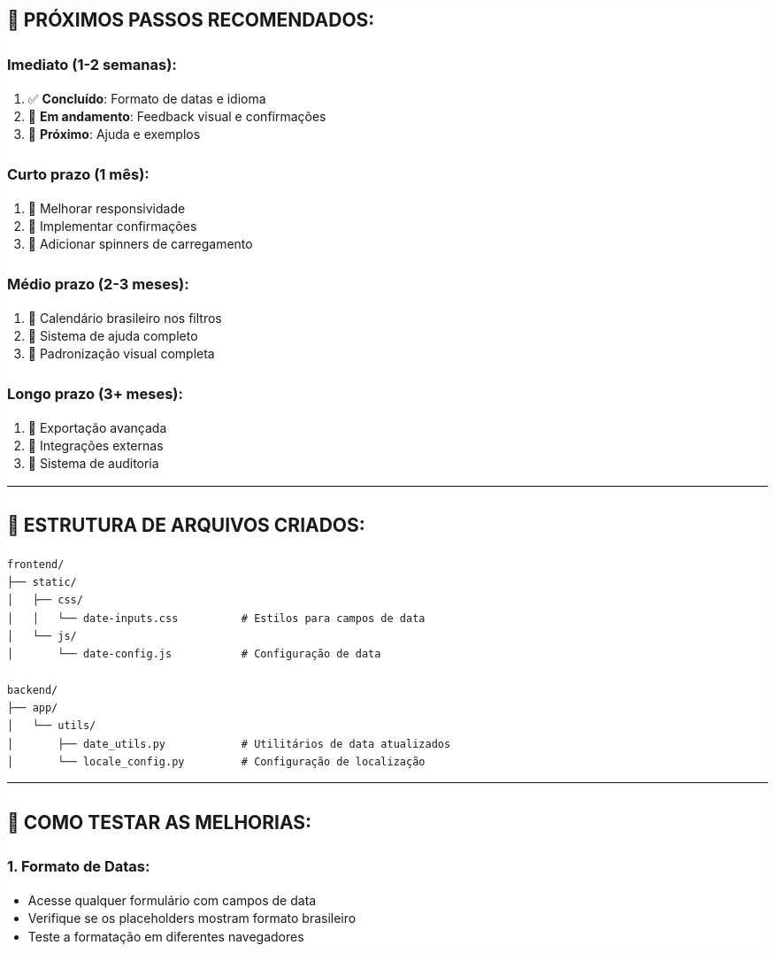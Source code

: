 
## **🚀 PRÓXIMOS PASSOS RECOMENDADOS:**

### **Imediato (1-2 semanas):**
1. ✅ **Concluído**: Formato de datas e idioma
2. 🔄 **Em andamento**: Feedback visual e confirmações
3. 🔄 **Próximo**: Ajuda e exemplos

### **Curto prazo (1 mês):**
1. 🔄 Melhorar responsividade
2. 🔄 Implementar confirmações
3. 🔄 Adicionar spinners de carregamento

### **Médio prazo (2-3 meses):**
1. 🔄 Calendário brasileiro nos filtros
2. 🔄 Sistema de ajuda completo
3. 🔄 Padronização visual completa

### **Longo prazo (3+ meses):**
1. 🔄 Exportação avançada
2. 🔄 Integrações externas
3. 🔄 Sistema de auditoria

---

## **📁 ESTRUTURA DE ARQUIVOS CRIADOS:**

```
frontend/
├── static/
│   ├── css/
│   │   └── date-inputs.css          # Estilos para campos de data
│   └── js/
│       └── date-config.js           # Configuração de data

backend/
├── app/
│   └── utils/
│       ├── date_utils.py            # Utilitários de data atualizados
│       └── locale_config.py         # Configuração de localização
```

---

## **🔧 COMO TESTAR AS MELHORIAS:**

### **1. Formato de Datas:**
- Acesse qualquer formulário com campos de data
- Verifique se os placeholders mostram formato brasileiro
- Teste a formatação em diferentes navegadores
